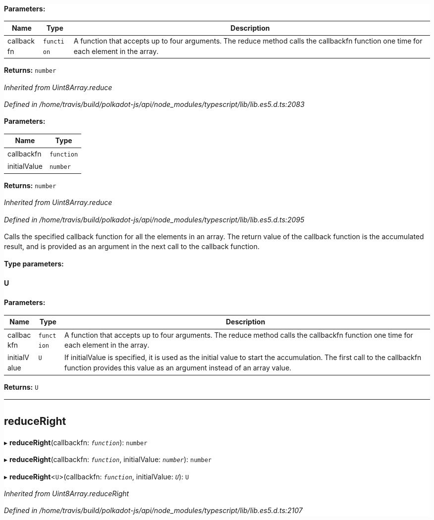 **Parameters:**

| Name | Type | Description |
| ------ | ------ | ------ |
| callbackfn | `function` |  A function that accepts up to four arguments. The reduce method calls the callbackfn function one time for each element in the array. |

**Returns:** `number`

*Inherited from Uint8Array.reduce*

*Defined in /home/travis/build/polkadot-js/api/node_modules/typescript/lib/lib.es5.d.ts:2083*

**Parameters:**

| Name | Type |
| ------ | ------ |
| callbackfn | `function` |
| initialValue | `number` |

**Returns:** `number`

*Inherited from Uint8Array.reduce*

*Defined in /home/travis/build/polkadot-js/api/node_modules/typescript/lib/lib.es5.d.ts:2095*

Calls the specified callback function for all the elements in an array. The return value of the callback function is the accumulated result, and is provided as an argument in the next call to the callback function.

**Type parameters:**

#### U 
**Parameters:**

| Name | Type | Description |
| ------ | ------ | ------ |
| callbackfn | `function` |  A function that accepts up to four arguments. The reduce method calls the callbackfn function one time for each element in the array. |
| initialValue | `U` |  If initialValue is specified, it is used as the initial value to start the accumulation. The first call to the callbackfn function provides this value as an argument instead of an array value. |

**Returns:** `U`

___
<a id="reduceright"></a>

##  reduceRight

▸ **reduceRight**(callbackfn: *`function`*): `number`

▸ **reduceRight**(callbackfn: *`function`*, initialValue: *`number`*): `number`

▸ **reduceRight**<`U`>(callbackfn: *`function`*, initialValue: *`U`*): `U`

*Inherited from Uint8Array.reduceRight*

*Defined in /home/travis/build/polkadot-js/api/node_modules/typescript/lib/lib.es5.d.ts:2107*
